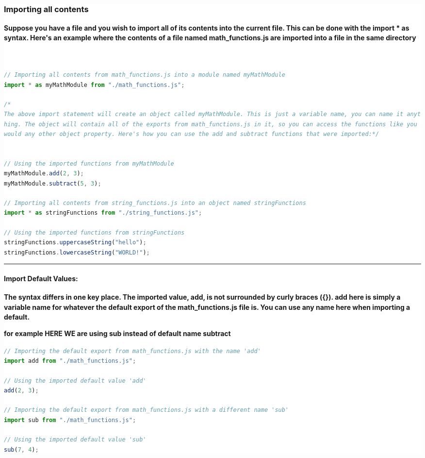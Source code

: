 
### Importing all contents

**Suppose you have a file and you wish to import all of its contents into the current file. This can be done with the import * as syntax. Here's an example where the contents of a file named math_functions.js are imported into a file in the same directory**


```javascript


// Importing all contents from math_functions.js into a module named myMathModule
import * as myMathModule from "./math_functions.js";

/* 
The above import statement will create an object called myMathModule. This is just a variable name, you can name it anything. The object will contain all of the exports from math_functions.js in it, so you can access the functions like you would any other object property. Here's how you can use the add and subtract functions that were imported:*/


// Using the imported functions from myMathModule
myMathModule.add(2, 3);
myMathModule.subtract(5, 3);

// Importing all contents from string_functions.js into an object named stringFunctions
import * as stringFunctions from "./string_functions.js";

// Using the imported functions from stringFunctions
stringFunctions.uppercaseString("hello");
stringFunctions.lowercaseString("WORLD!");
```

---


#### **Import Default Values:**

**The syntax differs in one key place. The imported value, add, is not surrounded by curly braces ({}). add here is simply a variable name for whatever the default export of the math_functions.js file is. You can use any name here when importing a default.**

**for example HERE WE are using sub instead of default name subtract**
```javascript
// Importing the default export from math_functions.js with the name 'add'
import add from "./math_functions.js";

// Using the imported default value 'add'
add(2, 3);

// Importing the default export from math_functions.js with a different name 'sub'
import sub from "./math_functions.js";

// Using the imported default value 'sub'
sub(7, 4);
```
